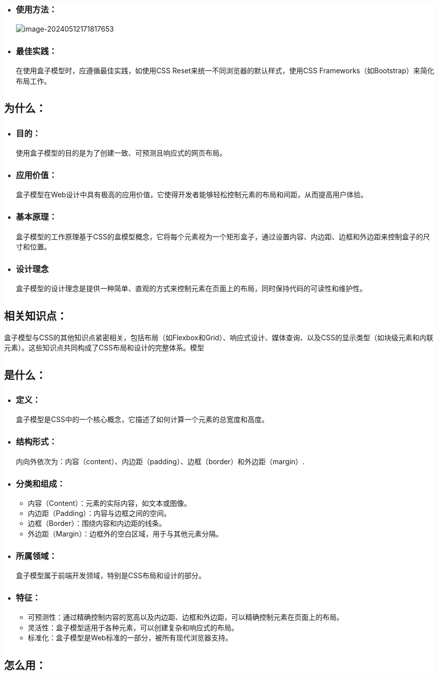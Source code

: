 - ### **使用方法**：

  ![image-20240512171817653](../TyporaImage/image-20240512171817653.png)
  
- ### **最佳实践**：

  在使用盒子模型时，应遵循最佳实践，如使用CSS Reset来统一不同浏览器的默认样式，使用CSS Frameworks（如Bootstrap）来简化布局工作。

## **为什么**：

- ### **目的**：

  使用盒子模型的目的是为了创建一致、可预测且响应式的网页布局。

- ### **应用价值**：

  盒子模型在Web设计中具有极高的应用价值，它使得开发者能够轻松控制元素的布局和间距，从而提高用户体验。

- ### **基本原理**：

  盒子模型的工作原理基于CSS的盒模型概念，它将每个元素视为一个矩形盒子，通过设置内容、内边距、边框和外边距来控制盒子的尺寸和位置。

- ### **设计理念**

  盒子模型的设计理念是提供一种简单、直观的方式来控制元素在页面上的布局，同时保持代码的可读性和维护性。

## **相关知识点**：

盒子模型与CSS的其他知识点紧密相关，包括布局（如Flexbox和Grid）、响应式设计、媒体查询、以及CSS的显示类型（如块级元素和内联元素）。这些知识点共同构成了CSS布局和设计的完整体系。模型

## 是什么：

- ### **定义**：

  盒子模型是CSS中的一个核心概念，它描述了如何计算一个元素的总宽度和高度。

- ### **结构形式**：

  内向外依次为：内容（content）、内边距（padding）、边框（border）和外边距（margin）.

- ### **分类和组成**：
  
  - 内容（Content）：元素的实际内容，如文本或图像。
  - 内边距（Padding）：内容与边框之间的空间。
  - 边框（Border）：围绕内容和内边距的线条。
  - 外边距（Margin）：边框外的空白区域，用于与其他元素分隔。
  
- ### **所属领域**：

  盒子模型属于前端开发领域，特别是CSS布局和设计的部分。

- ### **特征**：
  
  - 可预测性：通过精确控制内容的宽高以及内边距、边框和外边距，可以精确控制元素在页面上的布局。
  - 灵活性：盒子模型适用于各种元素，可以创建复杂和响应式的布局。
  - 标准化：盒子模型是Web标准的一部分，被所有现代浏览器支持。

## **怎么用**：
